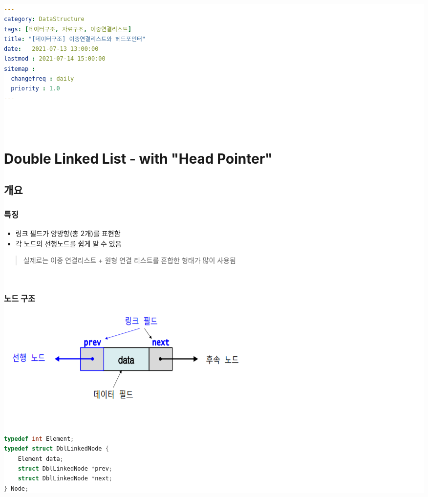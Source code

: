 ```yaml
---
category: DataStructure
tags: [데이터구조, 자료구조, 이중연결리스트]
title: "[데이터구조] 이중연결리스트와 헤드포인터"
date:   2021-07-13 13:00:00 
lastmod : 2021-07-14 15:00:00
sitemap :
  changefreq : daily
  priority : 1.0
---
```


<br/><br/>

# Double Linked List - with "Head Pointer"

## 개요

### 특징

- 링크 필드가 양방향(총 2개)를 표현함
- 각 노드의 선행노드를 쉽게 알 수 있음

> 실제로는 이중 연결리스트 + 원형 연결 리스트를 혼합한 형태가 많이 사용됨

<br>

### 노드 구조

![이중연결리스트의 노드구조](/assets/img/2021-07-14-DATASTRUCTURE_DoubleLinkedList/Untitled_8.png)

<br>

```c
typedef int Element;
typedef struct DblLinkedNode {
	Element data;
	struct DblLinkedNode *prev;
	struct DblLinkedNode *next;
} Node;
```
